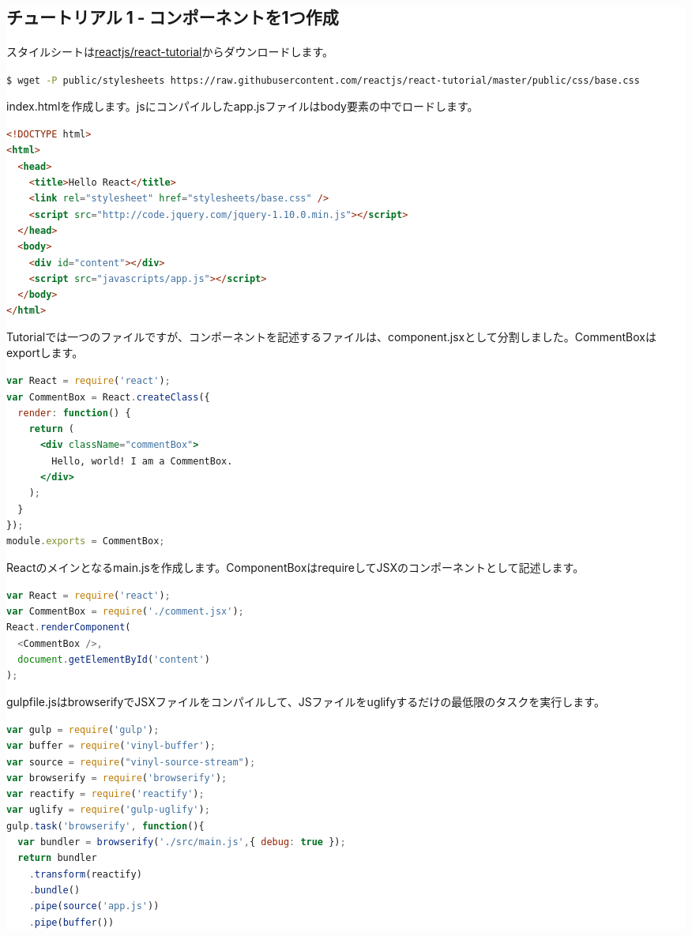 ## チュートリアル 1 - コンポーネントを1つ作成

スタイルシートは[reactjs/react-tutorial](https://github.com/reactjs/react-tutorial)からダウンロードします。

``` bash
$ wget -P public/stylesheets https://raw.githubusercontent.com/reactjs/react-tutorial/master/public/css/base.css
```

index.htmlを作成します。jsにコンパイルしたapp.jsファイルはbody要素の中でロードします。

``` html ~/react_apps/react-tutorial/public/index.html
<!DOCTYPE html>
<html>
  <head>
    <title>Hello React</title>
    <link rel="stylesheet" href="stylesheets/base.css" />
    <script src="http://code.jquery.com/jquery-1.10.0.min.js"></script>
  </head>
  <body>
    <div id="content"></div>
    <script src="javascripts/app.js"></script>
  </body>
</html>
```

Tutorialでは一つのファイルですが、コンポーネントを記述するファイルは、component.jsxとして分割しました。CommentBoxはexportします。

``` jsx ~/react_apps/react-tutorial/src/comment.jsx
var React = require('react');
var CommentBox = React.createClass({
  render: function() {
    return (
      <div className="commentBox">
        Hello, world! I am a CommentBox.
      </div>
    );
  }
});
module.exports = CommentBox;
```

Reactのメインとなるmain.jsを作成します。ComponentBoxはrequireしてJSXのコンポーネントとして記述します。

``` js ~/react_apps/react-tutorial/src/main.js
var React = require('react');
var CommentBox = require('./comment.jsx');
React.renderComponent(
  <CommentBox />,
  document.getElementById('content')
);
```

gulpfile.jsはbrowserifyでJSXファイルをコンパイルして、JSファイルをuglifyするだけの最低限のタスクを実行します。

``` js ~/react_apps/react-tutorial/gulpfile.js
var gulp = require('gulp');
var buffer = require('vinyl-buffer');
var source = require("vinyl-source-stream");
var browserify = require('browserify');
var reactify = require('reactify');
var uglify = require('gulp-uglify');
gulp.task('browserify', function(){
  var bundler = browserify('./src/main.js',{ debug: true });
  return bundler
    .transform(reactify)
    .bundle()
    .pipe(source('app.js'))
    .pipe(buffer())
```